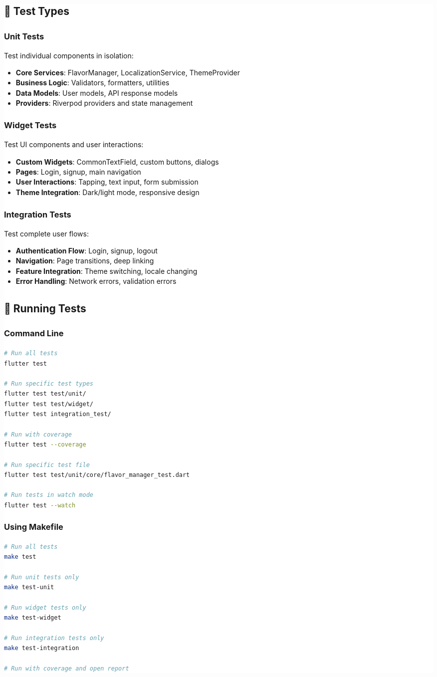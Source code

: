 ## 🧪 Test Types

### Unit Tests
Test individual components in isolation:
- **Core Services**: FlavorManager, LocalizationService, ThemeProvider
- **Business Logic**: Validators, formatters, utilities
- **Data Models**: User models, API response models
- **Providers**: Riverpod providers and state management

### Widget Tests
Test UI components and user interactions:
- **Custom Widgets**: CommonTextField, custom buttons, dialogs
- **Pages**: Login, signup, main navigation
- **User Interactions**: Tapping, text input, form submission
- **Theme Integration**: Dark/light mode, responsive design

### Integration Tests
Test complete user flows:
- **Authentication Flow**: Login, signup, logout
- **Navigation**: Page transitions, deep linking
- **Feature Integration**: Theme switching, locale changing
- **Error Handling**: Network errors, validation errors

## 🚀 Running Tests

### Command Line

```bash
# Run all tests
flutter test

# Run specific test types
flutter test test/unit/
flutter test test/widget/
flutter test integration_test/

# Run with coverage
flutter test --coverage

# Run specific test file
flutter test test/unit/core/flavor_manager_test.dart

# Run tests in watch mode
flutter test --watch
```

### Using Makefile

```bash
# Run all tests
make test

# Run unit tests only
make test-unit

# Run widget tests only
make test-widget

# Run integration tests only
make test-integration

# Run with coverage and open report
```
